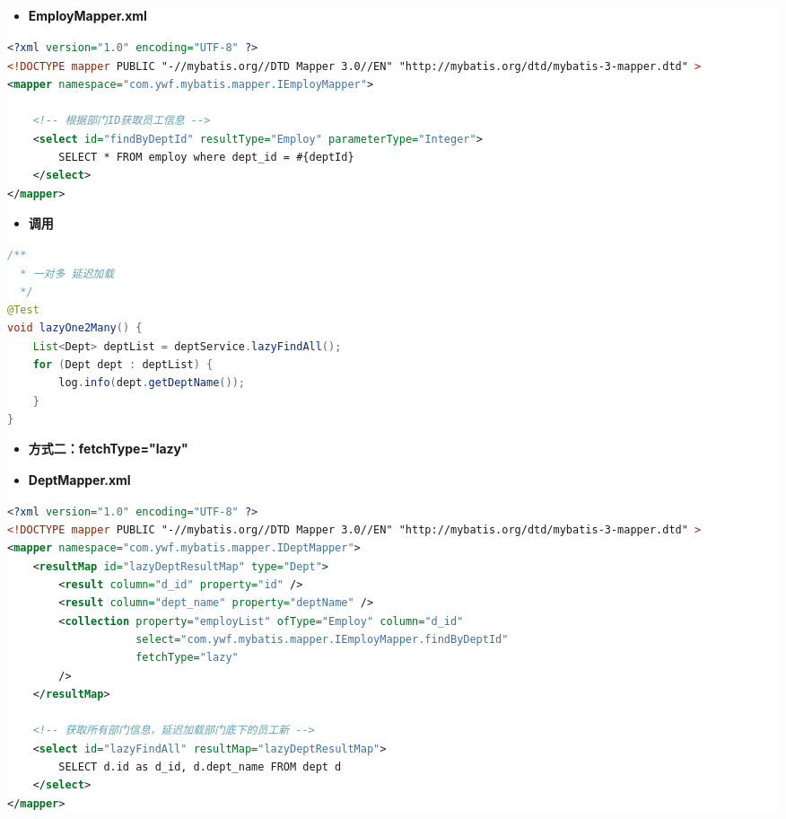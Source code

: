 - **EmployMapper.xml**

```xml
<?xml version="1.0" encoding="UTF-8" ?>
<!DOCTYPE mapper PUBLIC "-//mybatis.org//DTD Mapper 3.0//EN" "http://mybatis.org/dtd/mybatis-3-mapper.dtd" >
<mapper namespace="com.ywf.mybatis.mapper.IEmployMapper">

    <!-- 根据部门ID获取员工信息 -->
    <select id="findByDeptId" resultType="Employ" parameterType="Integer">
        SELECT * FROM employ where dept_id = #{deptId}
    </select>
</mapper>
```

- **调用**

```java
/**
  * 一对多 延迟加载
  */
@Test
void lazyOne2Many() {
    List<Dept> deptList = deptService.lazyFindAll();
    for (Dept dept : deptList) {
        log.info(dept.getDeptName());
    }
}
```



- **方式二：fetchType="lazy"**

- **DeptMapper.xml**

```xml
<?xml version="1.0" encoding="UTF-8" ?>
<!DOCTYPE mapper PUBLIC "-//mybatis.org//DTD Mapper 3.0//EN" "http://mybatis.org/dtd/mybatis-3-mapper.dtd" >
<mapper namespace="com.ywf.mybatis.mapper.IDeptMapper">
    <resultMap id="lazyDeptResultMap" type="Dept">
        <result column="d_id" property="id" />
        <result column="dept_name" property="deptName" />
        <collection property="employList" ofType="Employ" column="d_id"
                    select="com.ywf.mybatis.mapper.IEmployMapper.findByDeptId"
                    fetchType="lazy"
        />
    </resultMap>

    <!-- 获取所有部门信息，延迟加载部门底下的员工新 -->
    <select id="lazyFindAll" resultMap="lazyDeptResultMap">
        SELECT d.id as d_id, d.dept_name FROM dept d
    </select>
</mapper>
```

